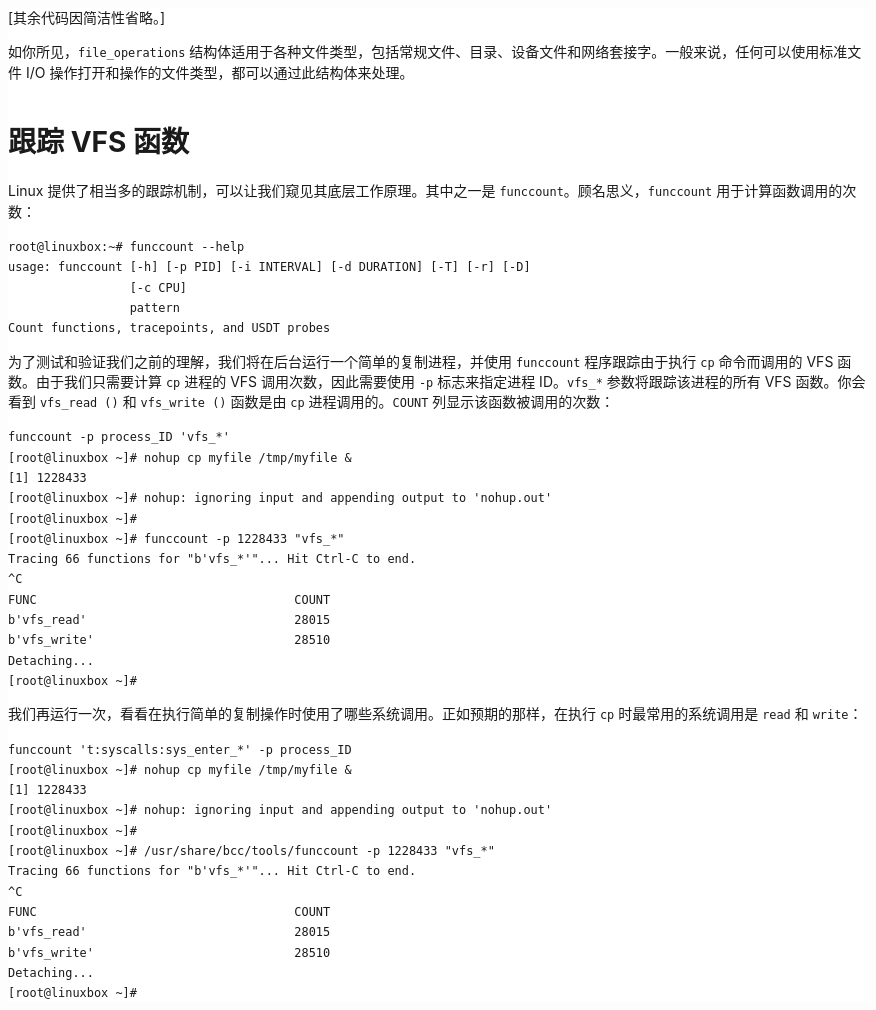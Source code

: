 
[其余代码因简洁性省略。]

如你所见，`file_operations` 结构体适用于各种文件类型，包括常规文件、目录、设备文件和网络套接字。一般来说，任何可以使用标准文件 I/O 操作打开和操作的文件类型，都可以通过此结构体来处理。

# 跟踪 VFS 函数

Linux 提供了相当多的跟踪机制，可以让我们窥见其底层工作原理。其中之一是 `funccount`。顾名思义，`funccount` 用于计算函数调用的次数：

```
root@linuxbox:~# funccount --help
usage: funccount [-h] [-p PID] [-i INTERVAL] [-d DURATION] [-T] [-r] [-D]
                 [-c CPU]
                 pattern
Count functions, tracepoints, and USDT probes
```

为了测试和验证我们之前的理解，我们将在后台运行一个简单的复制进程，并使用 `funccount` 程序跟踪由于执行 `cp` 命令而调用的 VFS 函数。由于我们只需要计算 `cp` 进程的 VFS 调用次数，因此需要使用 `-p` 标志来指定进程 ID。`vfs_*` 参数将跟踪该进程的所有 VFS 函数。你会看到 `vfs_read ()` 和 `vfs_write ()` 函数是由 `cp` 进程调用的。`COUNT` 列显示该函数被调用的次数：

```
funccount -p process_ID 'vfs_*'
[root@linuxbox ~]# nohup cp myfile /tmp/myfile &
[1] 1228433
[root@linuxbox ~]# nohup: ignoring input and appending output to 'nohup.out'
[root@linuxbox ~]#
[root@linuxbox ~]# funccount -p 1228433 "vfs_*"
Tracing 66 functions for "b'vfs_*'"... Hit Ctrl-C to end.
^C
FUNC                                    COUNT
b'vfs_read'                             28015
b'vfs_write'                            28510
Detaching...
[root@linuxbox ~]#
```

我们再运行一次，看看在执行简单的复制操作时使用了哪些系统调用。正如预期的那样，在执行 `cp` 时最常用的系统调用是 `read` 和 `write`：

```
funccount 't:syscalls:sys_enter_*' -p process_ID
[root@linuxbox ~]# nohup cp myfile /tmp/myfile &
[1] 1228433
[root@linuxbox ~]# nohup: ignoring input and appending output to 'nohup.out'
[root@linuxbox ~]#
[root@linuxbox ~]# /usr/share/bcc/tools/funccount -p 1228433 "vfs_*"
Tracing 66 functions for "b'vfs_*'"... Hit Ctrl-C to end.
^C
FUNC                                    COUNT
b'vfs_read'                             28015
b'vfs_write'                            28510
Detaching...
[root@linuxbox ~]#
```

